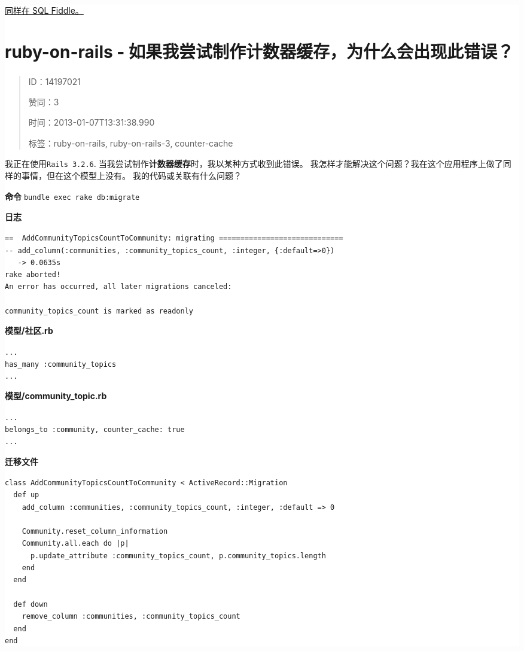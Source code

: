 [同样在 SQL Fiddle。](http://sqlfiddle.com/#!2/5b091/9/0)

# ruby-on-rails - 如果我尝试制作计数器缓存，为什么会出现此错误？

> ID：14197021
> 
> 赞同：3
> 
> 时间：2013-01-07T13:31:38.990
> 
> 标签：ruby-on-rails, ruby-on-rails-3, counter-cache

我正在使用`Rails 3.2.6`. 当我尝试制作**计数器缓存**时，我以某种方式收到此错误。
我怎样才能解决这个问题？我在这个应用程序上做了同样的事情，但在这个模型上没有。
我的代码或关联有什么问题？

**命令** `bundle exec rake db:migrate`

**日志**

```
==  AddCommunityTopicsCountToCommunity: migrating =============================
-- add_column(:communities, :community_topics_count, :integer, {:default=>0})
   -> 0.0635s
rake aborted!
An error has occurred, all later migrations canceled:

community_topics_count is marked as readonly 
```

**模型/社区.rb**

```
...
has_many :community_topics
... 
```

**模型/community_topic.rb**

```
...
belongs_to :community, counter_cache: true
... 
```

**迁移文件**

```
class AddCommunityTopicsCountToCommunity < ActiveRecord::Migration
  def up
    add_column :communities, :community_topics_count, :integer, :default => 0

    Community.reset_column_information
    Community.all.each do |p|
      p.update_attribute :community_topics_count, p.community_topics.length
    end
  end

  def down
    remove_column :communities, :community_topics_count
  end
end 
```
